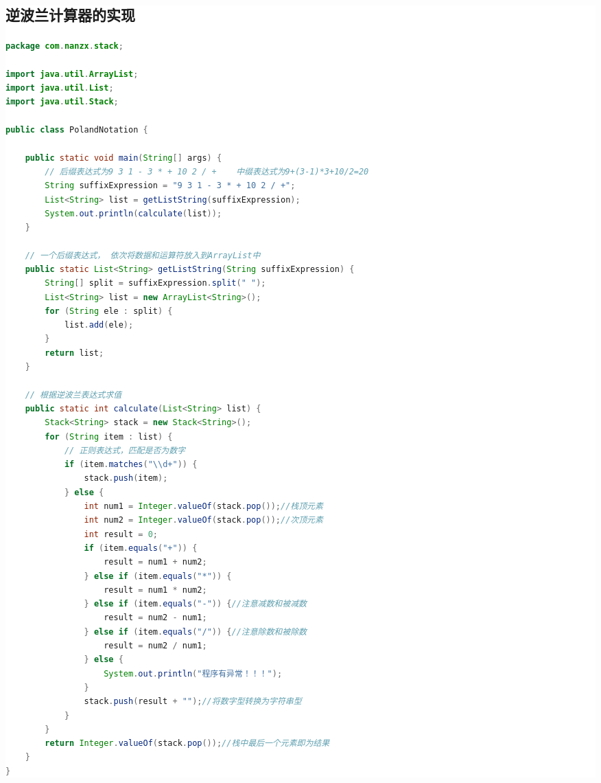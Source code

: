 ## 逆波兰计算器的实现

```java
package com.nanzx.stack;

import java.util.ArrayList;
import java.util.List;
import java.util.Stack;

public class PolandNotation {
	
	public static void main(String[] args) {
		// 后缀表达式为9 3 1 - 3 * + 10 2 / +    中缀表达式为9+(3-1)*3+10/2=20
		String suffixExpression = "9 3 1 - 3 * + 10 2 / +";
		List<String> list = getListString(suffixExpression);
		System.out.println(calculate(list));
	}
    
	// 一个后缀表达式， 依次将数据和运算符放入到ArrayList中
	public static List<String> getListString(String suffixExpression) {
		String[] split = suffixExpression.split(" ");
		List<String> list = new ArrayList<String>();
		for (String ele : split) {
			list.add(ele);
		}
		return list;
	}
    
	// 根据逆波兰表达式求值
	public static int calculate(List<String> list) {
		Stack<String> stack = new Stack<String>();
		for (String item : list) {
            // 正则表达式，匹配是否为数字
			if (item.matches("\\d+")) {
				stack.push(item);
			} else {
				int num1 = Integer.valueOf(stack.pop());//栈顶元素
				int num2 = Integer.valueOf(stack.pop());//次顶元素
				int result = 0;
				if (item.equals("+")) {
					result = num1 + num2;
				} else if (item.equals("*")) {
					result = num1 * num2;
				} else if (item.equals("-")) {//注意减数和被减数
					result = num2 - num1;
				} else if (item.equals("/")) {//注意除数和被除数
					result = num2 / num1;
				} else {
					System.out.println("程序有异常！！！");
				}
				stack.push(result + "");//将数字型转换为字符串型
			}
		}
		return Integer.valueOf(stack.pop());//栈中最后一个元素即为结果
	}
}


```
